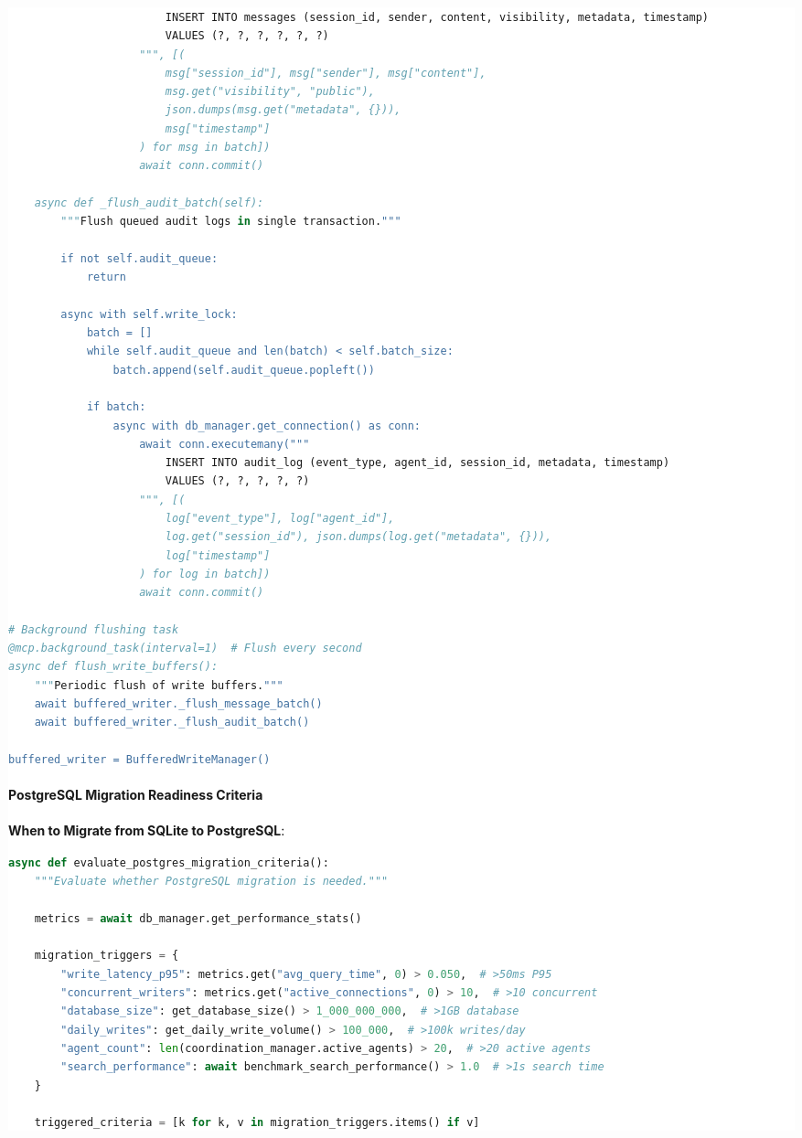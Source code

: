 ```python
                        INSERT INTO messages (session_id, sender, content, visibility, metadata, timestamp)
                        VALUES (?, ?, ?, ?, ?, ?)
                    """, [(
                        msg["session_id"], msg["sender"], msg["content"],
                        msg.get("visibility", "public"),
                        json.dumps(msg.get("metadata", {})),
                        msg["timestamp"]
                    ) for msg in batch])
                    await conn.commit()

    async def _flush_audit_batch(self):
        """Flush queued audit logs in single transaction."""

        if not self.audit_queue:
            return

        async with self.write_lock:
            batch = []
            while self.audit_queue and len(batch) < self.batch_size:
                batch.append(self.audit_queue.popleft())

            if batch:
                async with db_manager.get_connection() as conn:
                    await conn.executemany("""
                        INSERT INTO audit_log (event_type, agent_id, session_id, metadata, timestamp)
                        VALUES (?, ?, ?, ?, ?)
                    """, [(
                        log["event_type"], log["agent_id"],
                        log.get("session_id"), json.dumps(log.get("metadata", {})),
                        log["timestamp"]
                    ) for log in batch])
                    await conn.commit()

# Background flushing task
@mcp.background_task(interval=1)  # Flush every second
async def flush_write_buffers():
    """Periodic flush of write buffers."""
    await buffered_writer._flush_message_batch()
    await buffered_writer._flush_audit_batch()

buffered_writer = BufferedWriteManager()
```

#### PostgreSQL Migration Readiness Criteria
**When to Migrate from SQLite to PostgreSQL**:
```python
async def evaluate_postgres_migration_criteria():
    """Evaluate whether PostgreSQL migration is needed."""

    metrics = await db_manager.get_performance_stats()

    migration_triggers = {
        "write_latency_p95": metrics.get("avg_query_time", 0) > 0.050,  # >50ms P95
        "concurrent_writers": metrics.get("active_connections", 0) > 10,  # >10 concurrent
        "database_size": get_database_size() > 1_000_000_000,  # >1GB database
        "daily_writes": get_daily_write_volume() > 100_000,  # >100k writes/day
        "agent_count": len(coordination_manager.active_agents) > 20,  # >20 active agents
        "search_performance": await benchmark_search_performance() > 1.0  # >1s search time
    }

    triggered_criteria = [k for k, v in migration_triggers.items() if v]
```